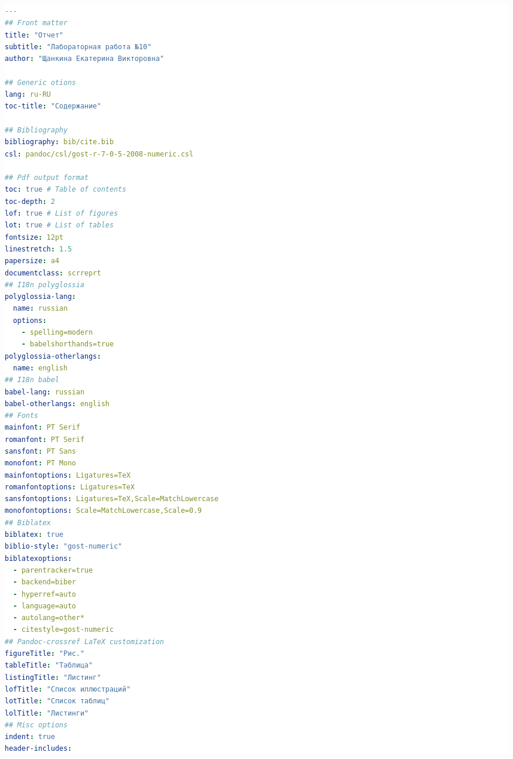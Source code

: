 ```yaml
---
## Front matter
title: "Отчет"
subtitle: "Лабораторная работа №10"
author: "Щанкина Екатерина Викторовна"

## Generic otions
lang: ru-RU
toc-title: "Содержание"

## Bibliography
bibliography: bib/cite.bib
csl: pandoc/csl/gost-r-7-0-5-2008-numeric.csl

## Pdf output format
toc: true # Table of contents
toc-depth: 2
lof: true # List of figures
lot: true # List of tables
fontsize: 12pt
linestretch: 1.5
papersize: a4
documentclass: scrreprt
## I18n polyglossia
polyglossia-lang:
  name: russian
  options:
	- spelling=modern
	- babelshorthands=true
polyglossia-otherlangs:
  name: english
## I18n babel
babel-lang: russian
babel-otherlangs: english
## Fonts
mainfont: PT Serif
romanfont: PT Serif
sansfont: PT Sans
monofont: PT Mono
mainfontoptions: Ligatures=TeX
romanfontoptions: Ligatures=TeX
sansfontoptions: Ligatures=TeX,Scale=MatchLowercase
monofontoptions: Scale=MatchLowercase,Scale=0.9
## Biblatex
biblatex: true
biblio-style: "gost-numeric"
biblatexoptions:
  - parentracker=true
  - backend=biber
  - hyperref=auto
  - language=auto
  - autolang=other*
  - citestyle=gost-numeric
## Pandoc-crossref LaTeX customization
figureTitle: "Рис."
tableTitle: "Таблица"
listingTitle: "Листинг"
lofTitle: "Список иллюстраций"
lotTitle: "Список таблиц"
lolTitle: "Листинги"
## Misc options
indent: true
header-includes:
```